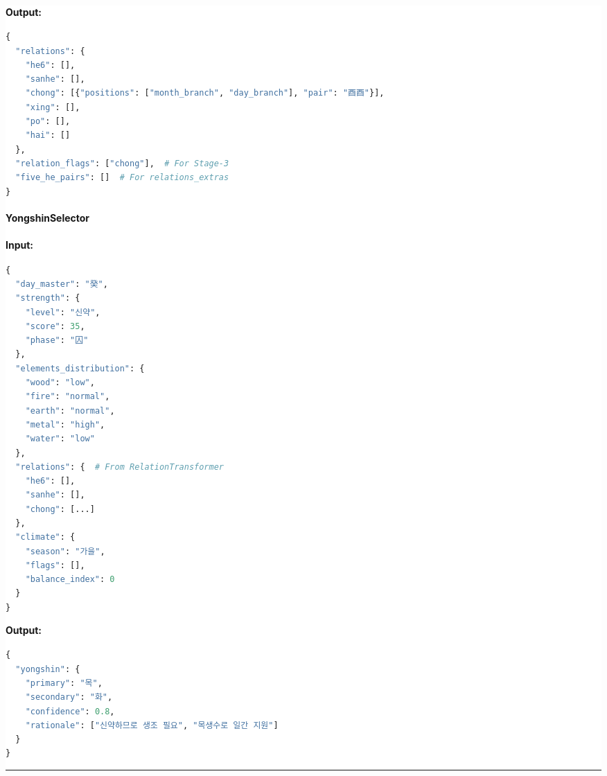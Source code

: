 **Output:**
```python
{
  "relations": {
    "he6": [],
    "sanhe": [],
    "chong": [{"positions": ["month_branch", "day_branch"], "pair": "酉酉"}],
    "xing": [],
    "po": [],
    "hai": []
  },
  "relation_flags": ["chong"],  # For Stage-3
  "five_he_pairs": []  # For relations_extras
}
```

#### YongshinSelector
**Input:**
```python
{
  "day_master": "癸",
  "strength": {
    "level": "신약",
    "score": 35,
    "phase": "囚"
  },
  "elements_distribution": {
    "wood": "low",
    "fire": "normal",
    "earth": "normal",
    "metal": "high",
    "water": "low"
  },
  "relations": {  # From RelationTransformer
    "he6": [],
    "sanhe": [],
    "chong": [...]
  },
  "climate": {
    "season": "가을",
    "flags": [],
    "balance_index": 0
  }
}
```

**Output:**
```python
{
  "yongshin": {
    "primary": "목",
    "secondary": "화",
    "confidence": 0.8,
    "rationale": ["신약하므로 생조 필요", "목생수로 일간 지원"]
  }
}
```

---